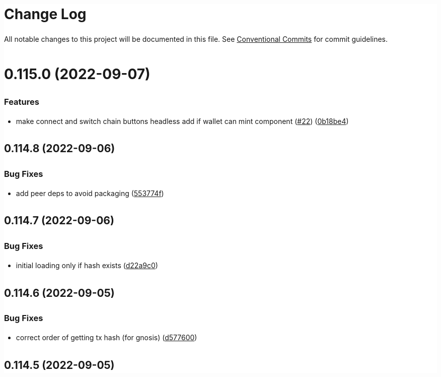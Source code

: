 # Change Log

All notable changes to this project will be documented in this file.
See [Conventional Commits](https://conventionalcommits.org) for commit guidelines.

# 0.115.0 (2022-09-07)


### Features

* make connect and switch chain buttons headless add if wallet can mint component ([#22](https://github.com/0xflair/typescript-sdk/issues/22)) ([0b18be4](https://github.com/0xflair/typescript-sdk/commit/0b18be41243140cf4b7a3d9442bd8c945b5deaba))





## 0.114.8 (2022-09-06)


### Bug Fixes

* add peer deps to avoid packaging ([553774f](https://github.com/0xflair/typescript-sdk/commit/553774f64079edf57b997a2f63cf9808735f843f))





## 0.114.7 (2022-09-06)


### Bug Fixes

* initial loading only if hash exists ([d22a9c0](https://github.com/0xflair/typescript-sdk/commit/d22a9c0778bedb9f8206127c79f43cd07b6aa8bc))





## 0.114.6 (2022-09-05)


### Bug Fixes

* correct order of getting tx hash (for gnosis) ([d577600](https://github.com/0xflair/typescript-sdk/commit/d5776007c0abe68a95a698db8bac33d9a093fc7d))





## 0.114.5 (2022-09-05)

